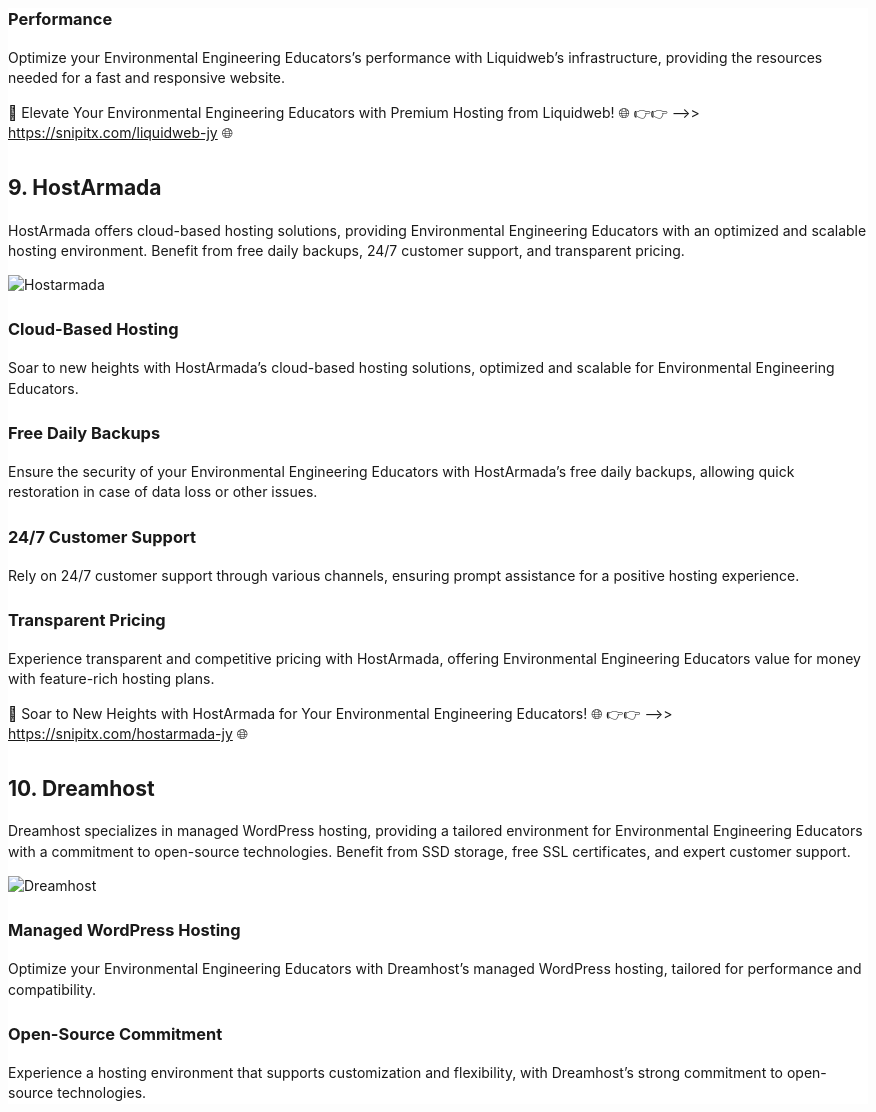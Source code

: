 ### Performance
Optimize your Environmental Engineering Educators’s performance with Liquidweb’s infrastructure, providing the resources needed for a fast and responsive website.

🚀 Elevate Your Environmental Engineering Educators with Premium Hosting from Liquidweb! 🌐
👉👉 -->> https://snipitx.com/liquidweb-jy 🌐

## 9. HostArmada

HostArmada offers cloud-based hosting solutions, providing Environmental Engineering Educators with an optimized and scalable hosting environment. Benefit from free daily backups, 24/7 customer support, and transparent pricing.

![Hostarmada](https://i.imgur.com/KFbdf3o.jpeg "Hostarmada Hosting")

### Cloud-Based Hosting
Soar to new heights with HostArmada’s cloud-based hosting solutions, optimized and scalable for Environmental Engineering Educators.

### Free Daily Backups
Ensure the security of your Environmental Engineering Educators with HostArmada’s free daily backups, allowing quick restoration in case of data loss or other issues.

### 24/7 Customer Support
Rely on 24/7 customer support through various channels, ensuring prompt assistance for a positive hosting experience.

### Transparent Pricing
Experience transparent and competitive pricing with HostArmada, offering Environmental Engineering Educators value for money with feature-rich hosting plans.

🚀 Soar to New Heights with HostArmada for Your Environmental Engineering Educators! 🌐
👉👉 -->> https://snipitx.com/hostarmada-jy 🌐

## 10. Dreamhost

Dreamhost specializes in managed WordPress hosting, providing a tailored environment for Environmental Engineering Educators with a commitment to open-source technologies. Benefit from SSD storage, free SSL certificates, and expert customer support.

![Dreamhost](https://i.imgur.com/rXIg8ip.jpeg "Dreamhost Hosting")

### Managed WordPress Hosting
Optimize your Environmental Engineering Educators with Dreamhost’s managed WordPress hosting, tailored for performance and compatibility.

### Open-Source Commitment
Experience a hosting environment that supports customization and flexibility, with Dreamhost’s strong commitment to open-source technologies.
